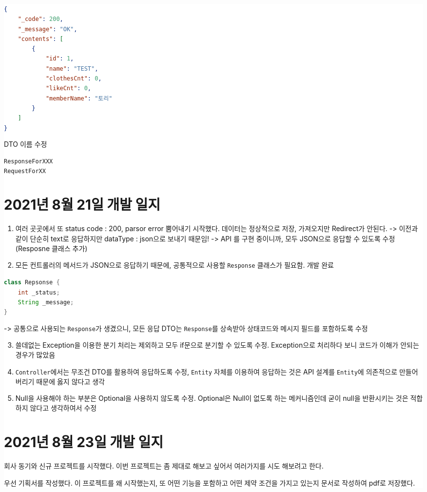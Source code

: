 ```json
{
    "_code": 200,
    "_message": "OK",
    "contents": [
        {
            "id": 1,
            "name": "TEST",
            "clothesCnt": 0,
            "likeCnt": 0,
            "memberName": "토리"
        }
    ]
}

```


DTO 이름 수정 
```text
ResponseForXXX
RequestForXX 
```

 
# 2021년 8월 21일 개발 일지 
1. 여러 곳곳에서 또 status code : 200, parsor error 뿜어내기 시작했다. 데이터는 정상적으로 저장, 가져오지만 Redirect가 안된다. 
-> 이전과 같이 단순히 text로 응답하지만 dataType : json으로 보내기 때문임! 
-> API 를 구현 중이니까, 모두 JSON으로 응답할 수 있도록 수정 (Resposne 클래스 추가) 

2. 모든 컨트롤러의 메서드가 JSON으로 응답하기 때문에, 공통적으로 사용할 `Response` 클래스가 필요함. 개발 완료 
```java
class Repsonse {
	int _status;
	String _message; 
}
```

-> 공통으로 사용되는 `Response`가 생겼으니, 모든 응답 DTO는 `Response`를 상속받아 상태코드와 메시지 필드를 포함하도록 수정

3. 쓸데없는 Exception을 이용한 분기 처리는 제외하고 모두 if문으로 분기할 수 있도록 수정. Exception으로 처리하다 보니 코드가 이해가 안되는 경우가 많았음 

4. `Controller`에서는 무조건 DTO를 활용하여 응답하도록 수정, `Entity` 자체를 이용하여 응답하는 것은 API 설계를 `Entity`에 의존적으로 만들어버리기 때문에 옳지 않다고 생각 

5. Null을 사용해야 하는 부분은 Optional을 사용하지 않도록 수정. Optional은 Null이 없도록 하는 메커니즘인데 굳이 null을 반환시키는 것은 적합하지 않다고 생각하여서 수정 


# 2021년 8월 23일 개발 일지
회사 동기와 신규 프로젝트를 시작했다. 
이번 프로젝트는 좀 제대로 해보고 싶어서 여러가지를 시도 해보려고 한다.

우선 기획서를 작성했다. 
이 프로젝트를 왜 시작했는지, 또 어떤 기능을 포함하고 어떤 제약 조건을 가지고 있는지 문서로 작성하여 pdf로 저장했다. 
